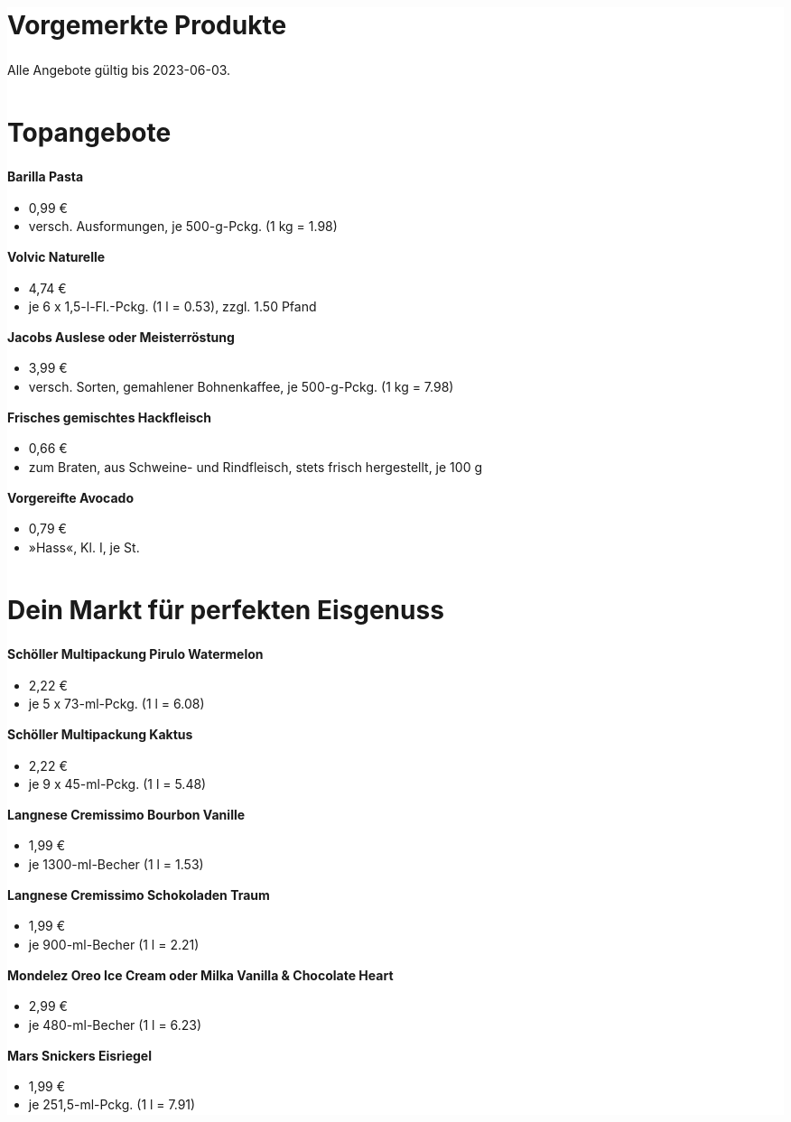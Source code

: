 # Vorgemerkte Produkte
Alle Angebote gültig bis 2023-06-03.


# Topangebote

**Barilla Pasta**
- 0,99 €
- versch. Ausformungen, je 500-g-Pckg. (1 kg = 1.98)

**Volvic Naturelle**
- 4,74 €
- je 6 x 1,5-l-Fl.-Pckg. (1 l = 0.53), zzgl. 1.50 Pfand

**Jacobs Auslese oder Meisterröstung**
- 3,99 €
- versch. Sorten, gemahlener Bohnenkaffee, je 500-g-Pckg. (1 kg = 7.98)

**Frisches gemischtes Hackfleisch**
- 0,66 €
- zum Braten, aus Schweine- und Rindfleisch, stets frisch hergestellt, je 100 g

**Vorgereifte Avocado**
- 0,79 €
- »Hass«, Kl. I, je St.


# Dein Markt für perfekten Eisgenuss

**Schöller Multipackung Pirulo Watermelon**
- 2,22 €
- je 5 x 73-ml-Pckg. (1 l = 6.08)

**Schöller Multipackung Kaktus**
- 2,22 €
- je 9 x 45-ml-Pckg. (1 l = 5.48)

**Langnese Cremissimo Bourbon Vanille**
- 1,99 €
- je 1300-ml-Becher (1 l = 1.53)

**Langnese Cremissimo Schokoladen Traum**
- 1,99 €
- je 900-ml-Becher (1 l = 2.21)

**Mondelez Oreo Ice Cream oder Milka Vanilla & Chocolate Heart**
- 2,99 €
- je 480-ml-Becher (1 l = 6.23)

**Mars Snickers Eisriegel**
- 1,99 €
- je 251,5-ml-Pckg. (1 l = 7.91)
